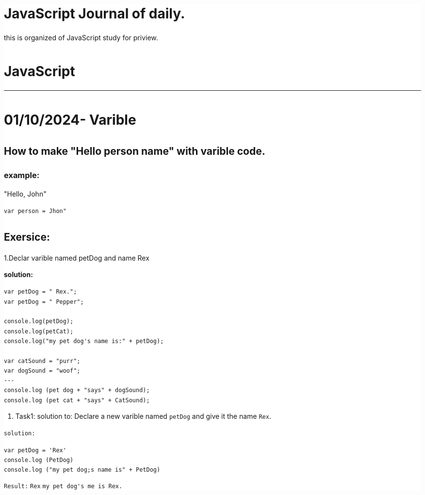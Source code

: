 # JavaScript Journal of daily.

this is organized of JavaScript study for priview.

# JavaScript 
---

# 01/10/2024- Varible

## How to make "Hello person name" with varible code.

### example: 

"Hello, John" 

```
var person = Jhon"
```


## Exersice: 

1.Declar varible named petDog and name Rex

 **solution:**
```
var petDog = " Rex.";
var petDog = " Pepper";

console.log(petDog);
console.log(petCat);
console.log("my pet dog's name is:" + petDog);

var catSound = "purr";
var dogSound = "woof";
---
console.log (pet dog + "says" + dogSound);
console.log (pet cat + "says" + CatSound);
```


1. Task1: solution to: Declare a new varible named `petDog` and give it the name `Rex`.

`solution:` 

```
var petDog = 'Rex'
console.log (PetDog)
console.log ("my pet dog;s name is" + PetDog)
```
`Result:`
`Rex`
`my pet dog's me is Rex.`
